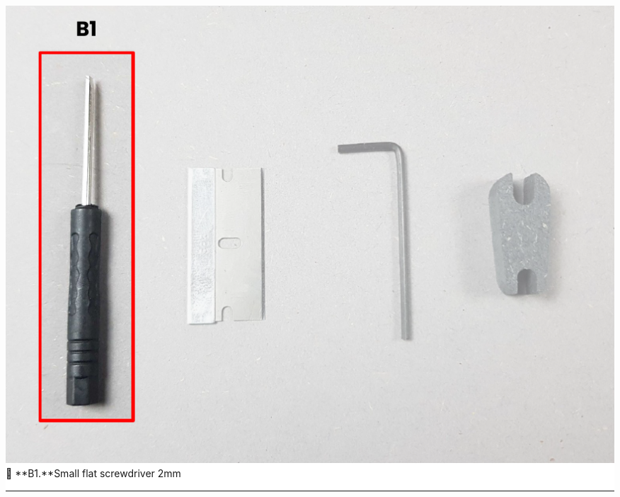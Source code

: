 ![planktoscope-assembly-144.png](../images/assembly_guide/planktoscope-assembly-144.png)
🔴 **B1.**Small flat screwdriver 2mm

---
